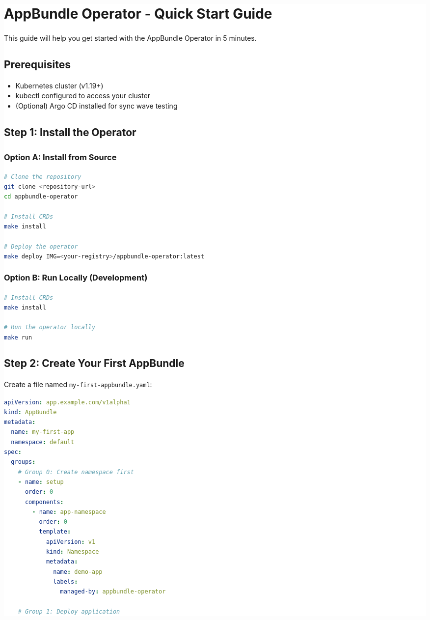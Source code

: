 # AppBundle Operator - Quick Start Guide

This guide will help you get started with the AppBundle Operator in 5 minutes.

## Prerequisites

- Kubernetes cluster (v1.19+)
- kubectl configured to access your cluster
- (Optional) Argo CD installed for sync wave testing

## Step 1: Install the Operator

### Option A: Install from Source

```bash
# Clone the repository
git clone <repository-url>
cd appbundle-operator

# Install CRDs
make install

# Deploy the operator
make deploy IMG=<your-registry>/appbundle-operator:latest
```

### Option B: Run Locally (Development)

```bash
# Install CRDs
make install

# Run the operator locally
make run
```

## Step 2: Create Your First AppBundle

Create a file named `my-first-appbundle.yaml`:

```yaml
apiVersion: app.example.com/v1alpha1
kind: AppBundle
metadata:
  name: my-first-app
  namespace: default
spec:
  groups:
    # Group 0: Create namespace first
    - name: setup
      order: 0
      components:
        - name: app-namespace
          order: 0
          template:
            apiVersion: v1
            kind: Namespace
            metadata:
              name: demo-app
              labels:
                managed-by: appbundle-operator
    
    # Group 1: Deploy application
```